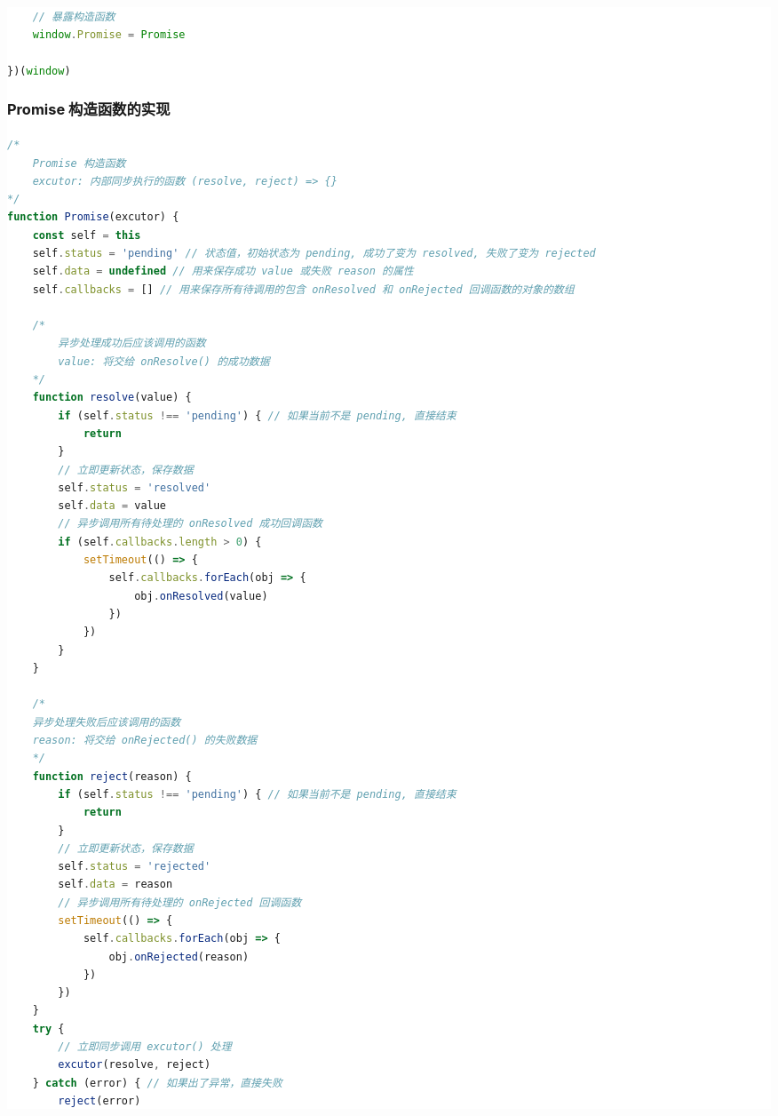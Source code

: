 ```js
    // 暴露构造函数
    window.Promise = Promise

})(window)
```

### Promise 构造函数的实现

```js
/*
    Promise 构造函数
    excutor: 内部同步执行的函数 (resolve, reject) => {}
*/
function Promise(excutor) {
    const self = this
    self.status = 'pending' // 状态值，初始状态为 pending, 成功了变为 resolved, 失败了变为 rejected
    self.data = undefined // 用来保存成功 value 或失败 reason 的属性
    self.callbacks = [] // 用来保存所有待调用的包含 onResolved 和 onRejected 回调函数的对象的数组

    /*
        异步处理成功后应该调用的函数
        value: 将交给 onResolve() 的成功数据
    */
    function resolve(value) {
        if (self.status !== 'pending') { // 如果当前不是 pending, 直接结束
            return
        }
        // 立即更新状态，保存数据
        self.status = 'resolved'
        self.data = value
        // 异步调用所有待处理的 onResolved 成功回调函数
        if (self.callbacks.length > 0) {
            setTimeout(() => {
                self.callbacks.forEach(obj => {
                    obj.onResolved(value)
                })
            })
        }
    }

    /*
    异步处理失败后应该调用的函数
    reason: 将交给 onRejected() 的失败数据
    */
    function reject(reason) {
        if (self.status !== 'pending') { // 如果当前不是 pending, 直接结束
            return
        }
        // 立即更新状态，保存数据
        self.status = 'rejected'
        self.data = reason
        // 异步调用所有待处理的 onRejected 回调函数
        setTimeout(() => {
            self.callbacks.forEach(obj => {
                obj.onRejected(reason)
            })
        })
    }
    try {
        // 立即同步调用 excutor() 处理
        excutor(resolve, reject)
    } catch (error) { // 如果出了异常，直接失败
        reject(error)
```